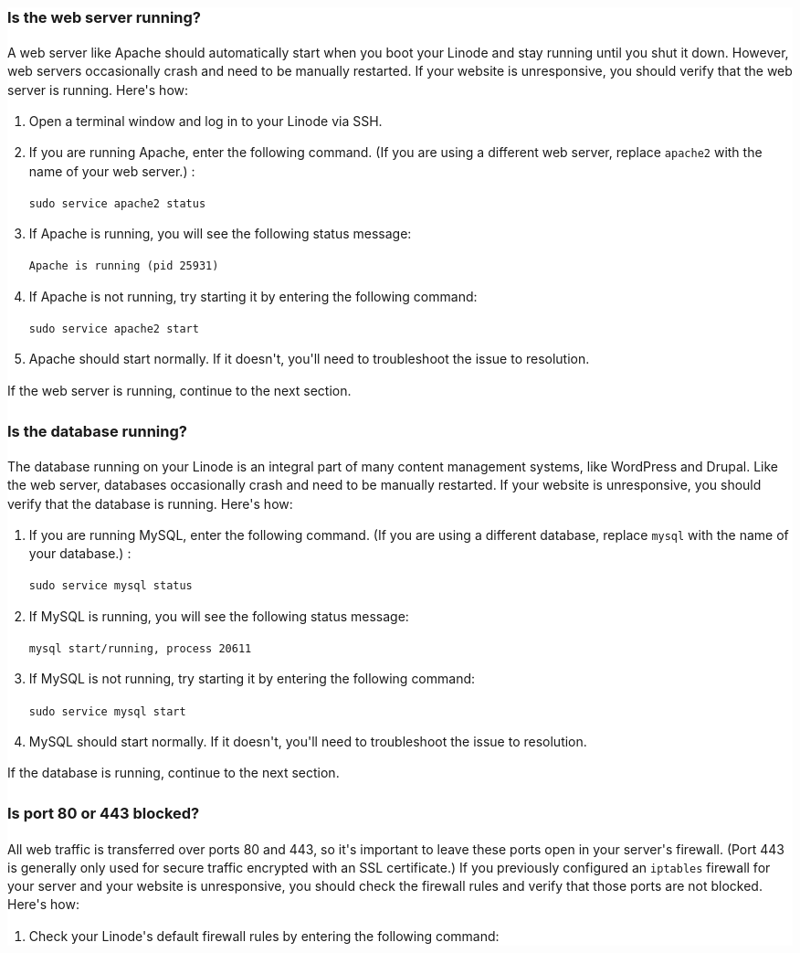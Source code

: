 ### Is the web server running?

A web server like Apache should automatically start when you boot your Linode and stay running until you shut it down. However, web servers occasionally crash and need to be manually restarted. If your website is unresponsive, you should verify that the web server is running. Here's how:

1.  Open a terminal window and log in to your Linode via SSH.
2.  If you are running Apache, enter the following command. (If you are using a different web server, replace `apache2` with the name of your web server.) :

        sudo service apache2 status

3.  If Apache is running, you will see the following status message:

        Apache is running (pid 25931)

4.  If Apache is not running, try starting it by entering the following command:

        sudo service apache2 start

5.  Apache should start normally. If it doesn't, you'll need to troubleshoot the issue to resolution.

If the web server is running, continue to the next section.

### Is the database running?

The database running on your Linode is an integral part of many content management systems, like WordPress and Drupal. Like the web server, databases occasionally crash and need to be manually restarted. If your website is unresponsive, you should verify that the database is running. Here's how:

1.  If you are running MySQL, enter the following command. (If you are using a different database, replace `mysql` with the name of your database.) :

        sudo service mysql status

2.  If MySQL is running, you will see the following status message:

        mysql start/running, process 20611

3.  If MySQL is not running, try starting it by entering the following command:

        sudo service mysql start

4.  MySQL should start normally. If it doesn't, you'll need to troubleshoot the issue to resolution.

If the database is running, continue to the next section.

### Is port 80 or 443 blocked?

All web traffic is transferred over ports 80 and 443, so it's important to leave these ports open in your server's firewall. (Port 443 is generally only used for secure traffic encrypted with an SSL certificate.) If you previously configured an `iptables` firewall for your server and your website is unresponsive, you should check the firewall rules and verify that those ports are not blocked. Here's how:

1.  Check your Linode's default firewall rules by entering the following command:
